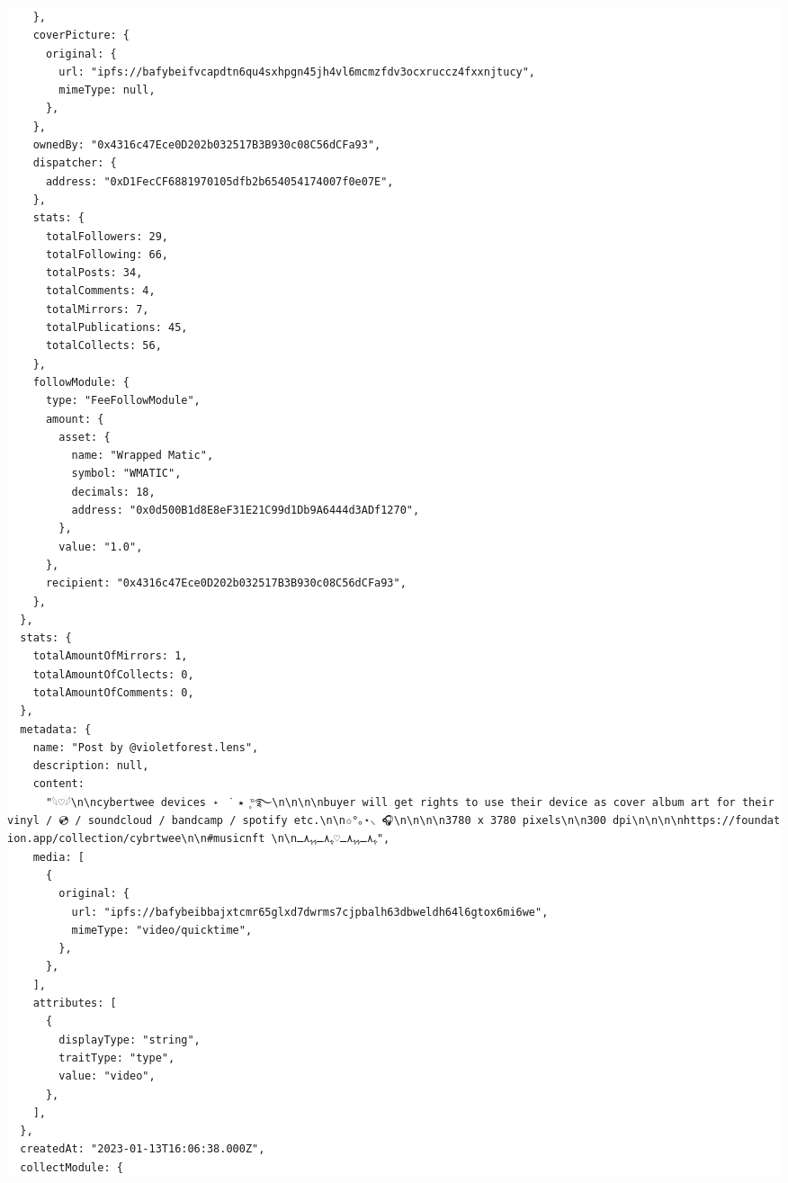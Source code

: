         },
        coverPicture: {
          original: {
            url: "ipfs://bafybeifvcapdtn6qu4sxhpgn45jh4vl6mcmzfdv3ocxruccz4fxxnjtucy",
            mimeType: null,
          },
        },
        ownedBy: "0x4316c47Ece0D202b032517B3B930c08C56dCFa93",
        dispatcher: {
          address: "0xD1FecCF6881970105dfb2b654054174007f0e07E",
        },
        stats: {
          totalFollowers: 29,
          totalFollowing: 66,
          totalPosts: 34,
          totalComments: 4,
          totalMirrors: 7,
          totalPublications: 45,
          totalCollects: 56,
        },
        followModule: {
          type: "FeeFollowModule",
          amount: {
            asset: {
              name: "Wrapped Matic",
              symbol: "WMATIC",
              decimals: 18,
              address: "0x0d500B1d8E8eF31E21C99d1Db9A6444d3ADf1270",
            },
            value: "1.0",
          },
          recipient: "0x4316c47Ece0D202b032517B3B930c08C56dCFa93",
        },
      },
      stats: {
        totalAmountOfMirrors: 1,
        totalAmountOfCollects: 0,
        totalAmountOfComments: 0,
      },
      metadata: {
        name: "Post by @violetforest.lens",
        description: null,
        content:
          "𓆩♡𓆪\n\ncybertwee devices ˖ ͘ ⭑ ֺ°̥࿐\n\n\n\nbuyer will get rights to use their device as cover album art for their vinyl / 💿 / soundcloud / bandcamp / spotify etc.\n\n✩°｡⋆⸜ 🎧\n\n\n\n3780 x 3780 pixels\n\n300 dpi\n\n\n\nhttps://foundation.app/collection/cybrtwee\n\n#musicnft \n\nﮩ٨ـﮩﮩ٨ـ♡ﮩ٨ـﮩﮩ٨ـ",
        media: [
          {
            original: {
              url: "ipfs://bafybeibbajxtcmr65glxd7dwrms7cjpbalh63dbweldh64l6gtox6mi6we",
              mimeType: "video/quicktime",
            },
          },
        ],
        attributes: [
          {
            displayType: "string",
            traitType: "type",
            value: "video",
          },
        ],
      },
      createdAt: "2023-01-13T16:06:38.000Z",
      collectModule: {